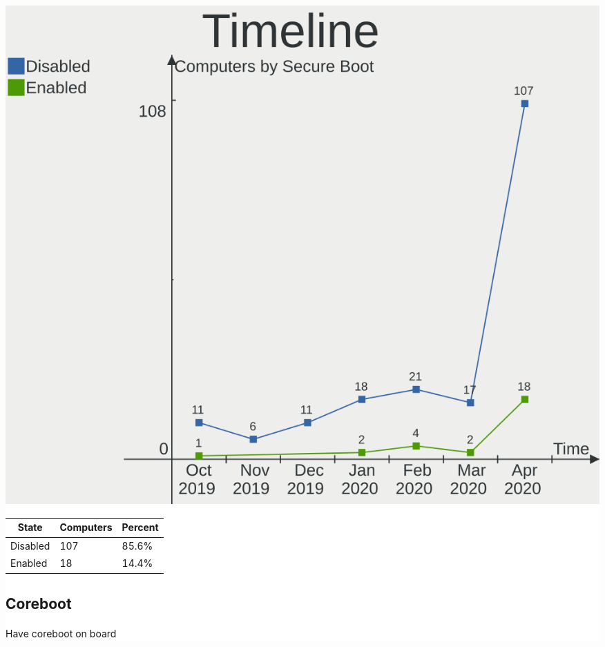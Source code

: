 ![Secure Boot](./All/images/line_chart/node_secureboot.svg)

| State    | Computers | Percent |
|----------|-----------|---------|
| Disabled | 107       | 85.6%   |
| Enabled  | 18        | 14.4%   |

Coreboot
--------

Have coreboot on board
